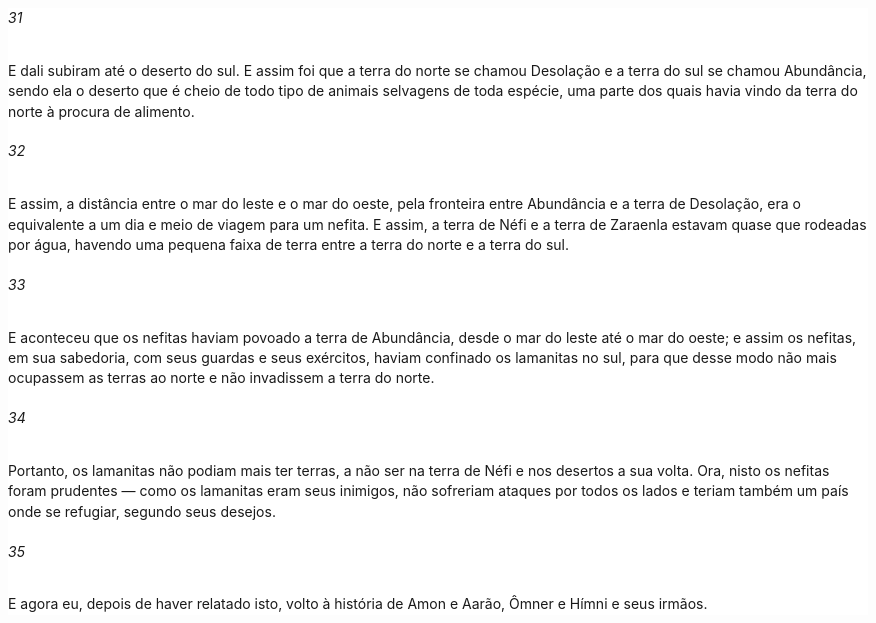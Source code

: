 ###### 31 
E dali subiram até o deserto do sul. E assim foi que a terra do norte se chamou Desolação e a terra do sul se chamou Abundância, sendo ela o deserto que é cheio de todo tipo de animais selvagens de toda espécie, uma parte dos quais havia vindo da terra do norte à procura de alimento.

###### 32 
E assim, a distância entre o mar do leste e o mar do oeste, pela fronteira entre Abundância e a terra de Desolação, era o equivalente a um dia e meio de viagem para um nefita. E assim, a terra de Néfi e a terra de Zaraenla estavam quase que rodeadas por água, havendo uma pequena faixa de terra entre a terra do norte e a terra do sul.

###### 33 
E aconteceu que os nefitas haviam povoado a terra de Abundância, desde o mar do leste até o mar do oeste; e assim os nefitas, em sua sabedoria, com seus guardas e seus exércitos, haviam confinado os lamanitas no sul, para que desse modo não mais ocupassem as terras ao norte e não invadissem a terra do norte.

###### 34 
Portanto, os lamanitas não podiam mais ter terras, a não ser na terra de Néfi e nos desertos a sua volta. Ora, nisto os nefitas foram prudentes — como os lamanitas eram seus inimigos, não sofreriam ataques por todos os lados e teriam também um país onde se refugiar, segundo seus desejos.

###### 35 
E agora eu, depois de haver relatado isto, volto à história de Amon e Aarão, Ômner e Hímni e seus irmãos.

